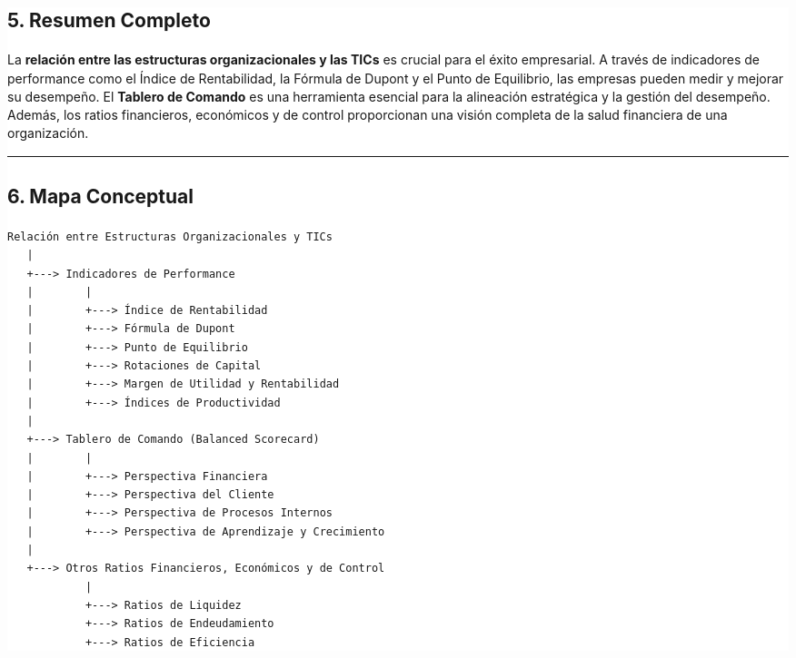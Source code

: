 
## **5. Resumen Completo**

La **relación entre las estructuras organizacionales y las TICs** es crucial para el éxito empresarial. A través de indicadores de performance como el Índice de Rentabilidad, la Fórmula de Dupont y el Punto de Equilibrio, las empresas pueden medir y mejorar su desempeño. El **Tablero de Comando** es una herramienta esencial para la alineación estratégica y la gestión del desempeño. Además, los ratios financieros, económicos y de control proporcionan una visión completa de la salud financiera de una organización.

---

## **6. Mapa Conceptual**

```plaintext
Relación entre Estructuras Organizacionales y TICs
   |
   +---> Indicadores de Performance
   |        |
   |        +---> Índice de Rentabilidad
   |        +---> Fórmula de Dupont
   |        +---> Punto de Equilibrio
   |        +---> Rotaciones de Capital
   |        +---> Margen de Utilidad y Rentabilidad
   |        +---> Índices de Productividad
   |
   +---> Tablero de Comando (Balanced Scorecard)
   |        |
   |        +---> Perspectiva Financiera
   |        +---> Perspectiva del Cliente
   |        +---> Perspectiva de Procesos Internos
   |        +---> Perspectiva de Aprendizaje y Crecimiento
   |
   +---> Otros Ratios Financieros, Económicos y de Control
            |
            +---> Ratios de Liquidez
            +---> Ratios de Endeudamiento
            +---> Ratios de Eficiencia
```
